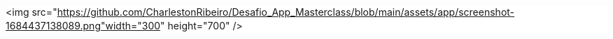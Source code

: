 <img src="https://github.com/CharlestonRibeiro/Desafio_App_Masterclass/blob/main/assets/app/screenshot-1684437138089.png"width="300" height="700" />
</p>
